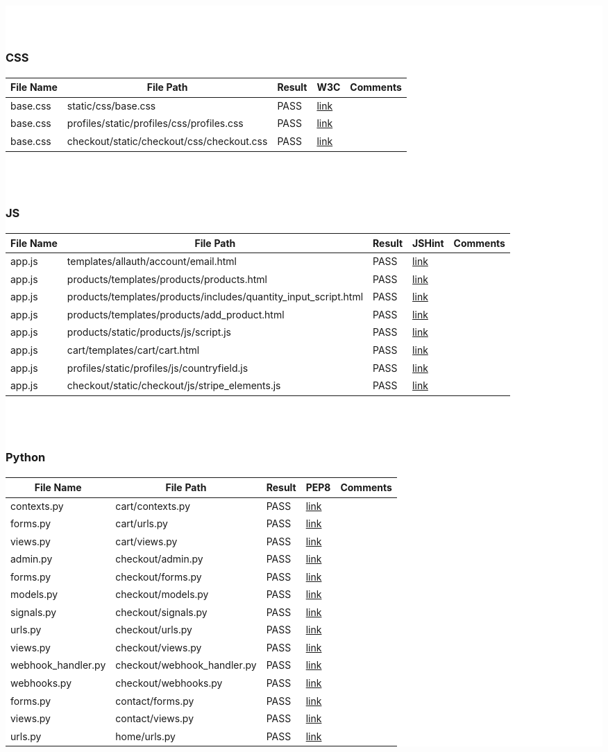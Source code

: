 
\
&nbsp; 

### CSS
| File Name | File Path | Result | W3C | Comments |
|--|--|--|--|--|
| base.css | static/css/base.css | PASS | [link](docs/validation/css/base.png "link") ||
| base.css | profiles/static/profiles/css/profiles.css | PASS | [link](docs/validation/css/css-test-profiles.png "link") ||
| base.css | checkout/static/checkout/css/checkout.css | PASS | [link](docs/validation/css/css-test-checkout.png "link") ||

\
&nbsp; 

### JS
| File Name | File Path | Result | JSHint | Comments |
|--|--|--|--|--|
| app.js | templates/allauth/account/email.html | PASS | [link](docs/validation/js/js-test-email.png "link") ||
| app.js | products/templates/products/products.html | PASS | [link](docs/validation/js/js-test-products-002.png "link") ||
| app.js | products/templates/products/includes/quantity_input_script.html | PASS | [link](docs/validation/js/js-test-quantity-input-script.png "link") ||
| app.js | products/templates/products/add_product.html | PASS | [link](docs/validation/js/js-test-add-product.png "link") ||
| app.js | products/static/products/js/script.js | PASS | [link](docs/validation/js/js-test-products-001.png "link") ||
| app.js | cart/templates/cart/cart.html | PASS | [link](docs/validation/js/js-test-cart.png "link") ||
| app.js | profiles/static/profiles/js/countryfield.js | PASS | [link](docs/validation/js/js-test-country-field.png "link") ||
| app.js | checkout/static/checkout/js/stripe_elements.js | PASS | [link](docs/validation/js/js-test-stripe-elments.png "link") ||


\
&nbsp; 

### Python
| File Name | File Path | Result | PEP8 | Comments |
|--|--|--|--|--|
| contexts.py | cart/contexts.py | PASS | [link](docs/validation/python/py-test-cart-contexts.png "link") ||
| forms.py | cart/urls.py | PASS | [link](docs/validation/python/py-test-cart-urls.png "link") ||
| views.py | cart/views.py | PASS | [link](docs/validation/python/py-test-cart-views.png "link") ||
| admin.py | checkout/admin.py | PASS | [link](docs/validation/python/py-test-checkout-admin.png "link") ||
| forms.py | checkout/forms.py | PASS | [link](docs/validation/python/py-test-checkout-forms.png "link") ||
| models.py | checkout/models.py | PASS | [link](docs/validation/python/py-test-checkout-models.png "link") ||
| signals.py | checkout/signals.py | PASS | [link](docs/validation/python/py-test-checkout-signals.png "link") ||
| urls.py | checkout/urls.py | PASS | [link](docs/validation/python/py-test-checkout-urls.png "link") ||
| views.py | checkout/views.py | PASS | [link](docs/validation/python/py-test-checkout-views.png "link") ||
| webhook_handler.py | checkout/webhook_handler.py | PASS | [link](docs/validation/python/py-test-checkout-webhook_handler.png "link") ||
| webhooks.py | checkout/webhooks.py | PASS | [link](docs/validation/python/py-test-checkout-webhooks.png "link") ||
| forms.py | contact/forms.py | PASS | [link](docs/validation/python/py-test-contact-forms.png "link") ||
| views.py | contact/views.py | PASS | [link](docs/validation/python/py-test-contact-views.png "link") ||
| urls.py | home/urls.py | PASS | [link](docs/validation/python/py-test-home-urls.png "link") ||